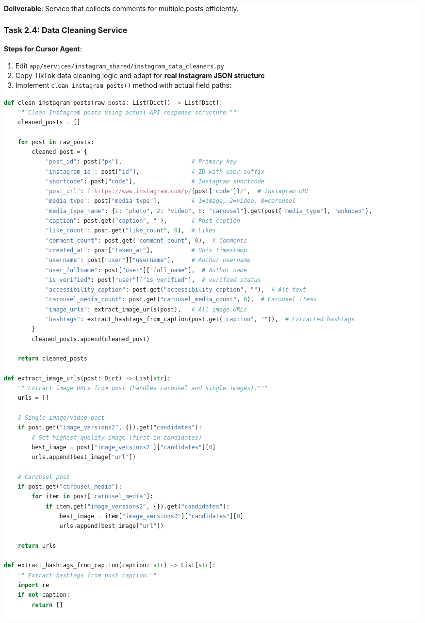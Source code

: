 **Deliverable**: Service that collects comments for multiple posts efficiently.

### **Task 2.4: Data Cleaning Service**  
**Steps for Cursor Agent**:
1. Edit `app/services/instagram_shared/instagram_data_cleaners.py`
2. Copy TikTok data cleaning logic and adapt for **real Instagram JSON structure**
3. Implement `clean_instagram_posts()` method with actual field paths:

```python
def clean_instagram_posts(raw_posts: List[Dict]) -> List[Dict]:
    """Clean Instagram posts using actual API response structure."""
    cleaned_posts = []
    
    for post in raw_posts:
        cleaned_post = {
            "post_id": post["pk"],                    # Primary key
            "instagram_id": post["id"],               # ID with user suffix
            "shortcode": post["code"],                # Instagram shortcode
            "post_url": f"https://www.instagram.com/p/{post['code']}/",  # Instagram URL
            "media_type": post["media_type"],         # 1=image, 2=video, 8=carousel
            "media_type_name": {1: "photo", 2: "video", 8: "carousel"}.get(post["media_type"], "unknown"),
            "caption": post.get("caption", ""),       # Post caption
            "like_count": post.get("like_count", 0),  # Likes
            "comment_count": post.get("comment_count", 0),  # Comments
            "created_at": post["taken_at"],           # Unix timestamp
            "username": post["user"]["username"],     # Author username
            "user_fullname": post["user"]["full_name"],  # Author name
            "is_verified": post["user"]["is_verified"],  # Verified status
            "accessibility_caption": post.get("accessibility_caption", ""),  # Alt text
            "carousel_media_count": post.get("carousel_media_count", 0),  # Carousel items
            "image_urls": extract_image_urls(post),   # All image URLs
            "hashtags": extract_hashtags_from_caption(post.get("caption", "")),  # Extracted hashtags
        }
        cleaned_posts.append(cleaned_post)
    
    return cleaned_posts

def extract_image_urls(post: Dict) -> List[str]:
    """Extract image URLs from post (handles carousel and single images)."""
    urls = []
    
    # Single image/video post
    if post.get("image_versions2", {}).get("candidates"):
        # Get highest quality image (first in candidates)
        best_image = post["image_versions2"]["candidates"][0]
        urls.append(best_image["url"])
    
    # Carousel post  
    if post.get("carousel_media"):
        for item in post["carousel_media"]:
            if item.get("image_versions2", {}).get("candidates"):
                best_image = item["image_versions2"]["candidates"][0]
                urls.append(best_image["url"])
    
    return urls

def extract_hashtags_from_caption(caption: str) -> List[str]:
    """Extract hashtags from post caption."""
    import re
    if not caption:
        return []
    
```